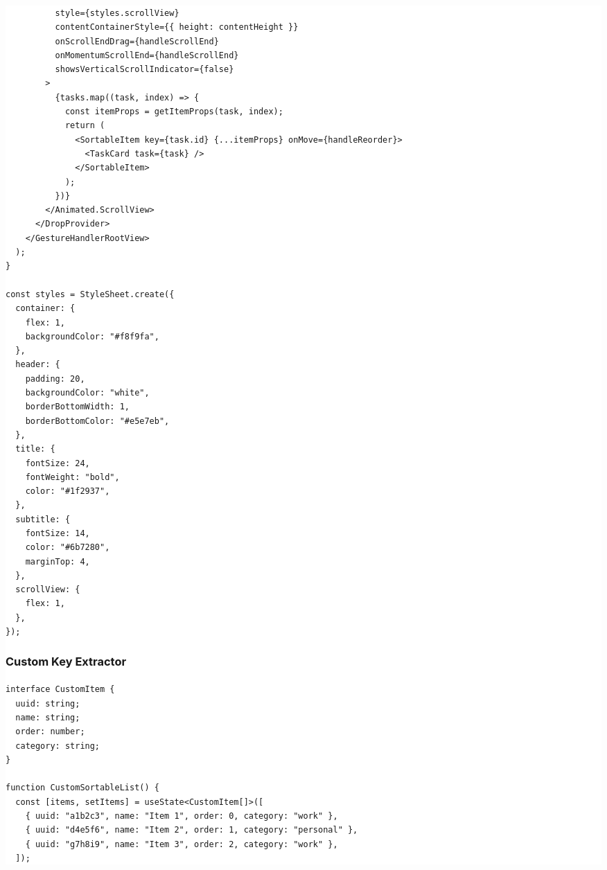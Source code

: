 ```tsx
          style={styles.scrollView}
          contentContainerStyle={{ height: contentHeight }}
          onScrollEndDrag={handleScrollEnd}
          onMomentumScrollEnd={handleScrollEnd}
          showsVerticalScrollIndicator={false}
        >
          {tasks.map((task, index) => {
            const itemProps = getItemProps(task, index);
            return (
              <SortableItem key={task.id} {...itemProps} onMove={handleReorder}>
                <TaskCard task={task} />
              </SortableItem>
            );
          })}
        </Animated.ScrollView>
      </DropProvider>
    </GestureHandlerRootView>
  );
}

const styles = StyleSheet.create({
  container: {
    flex: 1,
    backgroundColor: "#f8f9fa",
  },
  header: {
    padding: 20,
    backgroundColor: "white",
    borderBottomWidth: 1,
    borderBottomColor: "#e5e7eb",
  },
  title: {
    fontSize: 24,
    fontWeight: "bold",
    color: "#1f2937",
  },
  subtitle: {
    fontSize: 14,
    color: "#6b7280",
    marginTop: 4,
  },
  scrollView: {
    flex: 1,
  },
});
```

### Custom Key Extractor

```tsx
interface CustomItem {
  uuid: string;
  name: string;
  order: number;
  category: string;
}

function CustomSortableList() {
  const [items, setItems] = useState<CustomItem[]>([
    { uuid: "a1b2c3", name: "Item 1", order: 0, category: "work" },
    { uuid: "d4e5f6", name: "Item 2", order: 1, category: "personal" },
    { uuid: "g7h8i9", name: "Item 3", order: 2, category: "work" },
  ]);
```